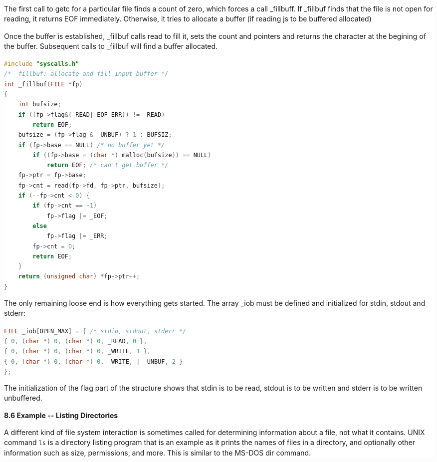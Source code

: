 The first call to getc for a particular file finds a count of zero, which forces a call _fillbuff. If _fillbuf finds that the file is not open for reading, it returns EOF immediately. Otherwise, it tries to allocate a buffer (if reading js to be buffered allocated) 

Once the buffer is established, _fillbuf calls read to fill it, sets the count and pointers and returns the character at the begining of the buffer. Subsequent calls to _fillbuf will find a buffer allocated. 

```c
#include "syscalls.h"
/* _fillbuf: allocate and fill input buffer */
int _fillbuf(FILE *fp)
{
    int bufsize;
    if ((fp->flag&(_READ|_EOF_ERR)) != _READ)
    	return EOF;
    bufsize = (fp->flag & _UNBUF) ? 1 : BUFSIZ;
    if (fp->base == NULL) /* no buffer yet */
    	if ((fp->base = (char *) malloc(bufsize)) == NULL)
    		return EOF; /* can't get buffer */
    fp->ptr = fp->base;
    fp->cnt = read(fp->fd, fp->ptr, bufsize);
    if (--fp->cnt < 0) {
    	if (fp->cnt == -1)
   			fp->flag |= _EOF;
    	else
    		fp->flag |= _ERR;
    	fp->cnt = 0;
    	return EOF;
    }
    return (unsigned char) *fp->ptr++;
}
```

The only remaining loose end is how everything gets started. The array _iob must be defined and initialized for stdin, stdout and stderr:

```c
FILE _iob[OPEN_MAX] = { /* stdin, stdout, stderr */
{ 0, (char *) 0, (char *) 0, _READ, 0 },
{ 0, (char *) 0, (char *) 0, _WRITE, 1 },
{ 0, (char *) 0, (char *) 0, _WRITE, | _UNBUF, 2 }
};
```

The initialization of the flag part of the structure shows that stdin is to be read, stdout is to be written and stderr is to be written unbuffered. 

**8.6 Example -- Listing Directories**

A different kind of file system interaction is sometimes called for determining information about a file, not what it contains. UNIX command `ls` is a directory listing program that is an example as it prints the names of files in a directory, and optionally other information such as size, permissions, and more. This is similar to the MS-DOS dir command.
